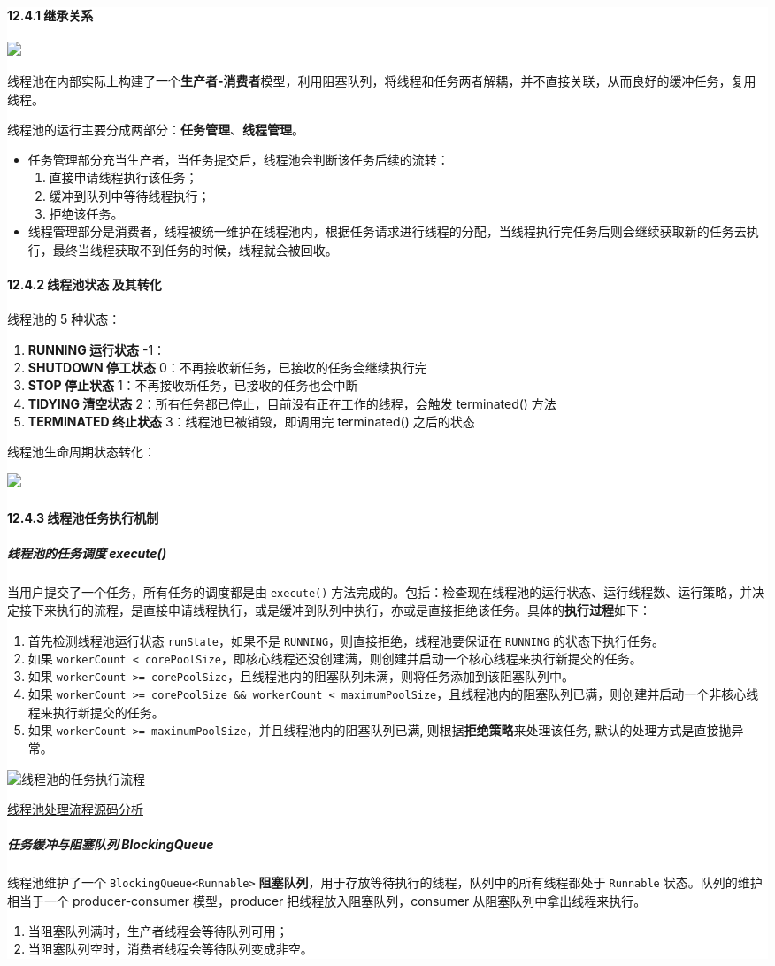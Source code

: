 #### 12.4.1 继承关系

![](http://note.youdao.com/yws/public/resource/bfce0e3d92cf4516094fe684a07f9b39/xmlnote/75D63062B10441169ABF4F3299BE8DCD/13328)






线程池在内部实际上构建了一个**生产者-消费者**模型，利用阻塞队列，将线程和任务两者解耦，并不直接关联，从而良好的缓冲任务，复用线程。

线程池的运行主要分成两部分：**任务管理**、**线程管理**。
- 任务管理部分充当生产者，当任务提交后，线程池会判断该任务后续的流转：
    1. 直接申请线程执行该任务；
    2. 缓冲到队列中等待线程执行；
    3. 拒绝该任务。
- 线程管理部分是消费者，线程被统一维护在线程池内，根据任务请求进行线程的分配，当线程执行完任务后则会继续获取新的任务去执行，最终当线程获取不到任务的时候，线程就会被回收。

#### 12.4.2 线程池状态 及其转化

线程池的 5 种状态：
1. **RUNNING 运行状态** -1：
2. **SHUTDOWN 停工状态** 0：不再接收新任务，已接收的任务会继续执行完
3. **STOP 停止状态** 1：不再接收新任务，已接收的任务也会中断
4. **TIDYING 清空状态** 2：所有任务都已停止，目前没有正在工作的线程，会触发 terminated() 方法
5. **TERMINATED 终止状态** 3：线程池已被销毁，即调用完 terminated() 之后的状态

线程池生命周期状态转化：

![](http://note.youdao.com/yws/public/resource/bfce0e3d92cf4516094fe684a07f9b39/xmlnote/1BAB447995324738B179C63277CADE48/13888)

#### 12.4.3 线程池任务执行机制

##### 线程池的任务调度 execute()

当用户提交了一个任务，所有任务的调度都是由 `execute()` 方法完成的。包括：检查现在线程池的运行状态、运行线程数、运行策略，并决定接下来执行的流程，是直接申请线程执行，或是缓冲到队列中执行，亦或是直接拒绝该任务。具体的**执行过程**如下：

1. 首先检测线程池运行状态 `runState`，如果不是 `RUNNING`，则直接拒绝，线程池要保证在 `RUNNING` 的状态下执行任务。
2. 如果 `workerCount < corePoolSize`，即核心线程还没创建满，则创建并启动一个核心线程来执行新提交的任务。
3. 如果 `workerCount >= corePoolSize`，且线程池内的阻塞队列未满，则将任务添加到该阻塞队列中。
4. 如果 `workerCount >= corePoolSize && workerCount < maximumPoolSize`，且线程池内的阻塞队列已满，则创建并启动一个非核心线程来执行新提交的任务。
5. 如果 `workerCount >= maximumPoolSize`，并且线程池内的阻塞队列已满, 则根据**拒绝策略**来处理该任务, 默认的处理方式是直接抛异常。

![线程池的任务执行流程](https://mmbiz.qpic.cn/mmbiz_png/ktnWfojdPKGIDvtrB1AibHIvOCibvVYD1lQoB8BR3RVswjrsicYQUGqGMuibxJyvXcx7ycKPSpy2eHpqbVrU3QAwAQ/640?wx_fmt=png&tp=webp&wxfrom=5&wx_lazy=1&wx_co=1)

[线程池处理流程源码分析](https://mp.weixin.qq.com/s/t3hSkyEIJObPiKjvxy52ZQ)

##### 任务缓冲与阻塞队列 BlockingQueue

线程池维护了一个 `BlockingQueue<Runnable>` **阻塞队列**，用于存放等待执行的线程，队列中的所有线程都处于 `Runnable` 状态。队列的维护相当于一个 producer-consumer 模型，producer 把线程放入阻塞队列，consumer 从阻塞队列中拿出线程来执行。

1. 当阻塞队列满时，生产者线程会等待队列可用；
2. 当阻塞队列空时，消费者线程会等待队列变成非空。
